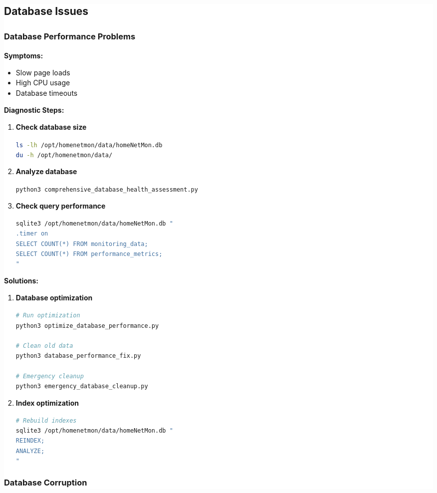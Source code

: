 ## Database Issues

### Database Performance Problems

**Symptoms:**
- Slow page loads
- High CPU usage
- Database timeouts

**Diagnostic Steps:**

1. **Check database size**
   ```bash
   ls -lh /opt/homenetmon/data/homeNetMon.db
   du -h /opt/homenetmon/data/
   ```

2. **Analyze database**
   ```bash
   python3 comprehensive_database_health_assessment.py
   ```

3. **Check query performance**
   ```bash
   sqlite3 /opt/homenetmon/data/homeNetMon.db "
   .timer on
   SELECT COUNT(*) FROM monitoring_data;
   SELECT COUNT(*) FROM performance_metrics;
   "
   ```

**Solutions:**

1. **Database optimization**
   ```bash
   # Run optimization
   python3 optimize_database_performance.py

   # Clean old data
   python3 database_performance_fix.py

   # Emergency cleanup
   python3 emergency_database_cleanup.py
   ```

2. **Index optimization**
   ```bash
   # Rebuild indexes
   sqlite3 /opt/homenetmon/data/homeNetMon.db "
   REINDEX;
   ANALYZE;
   "
   ```

### Database Corruption
